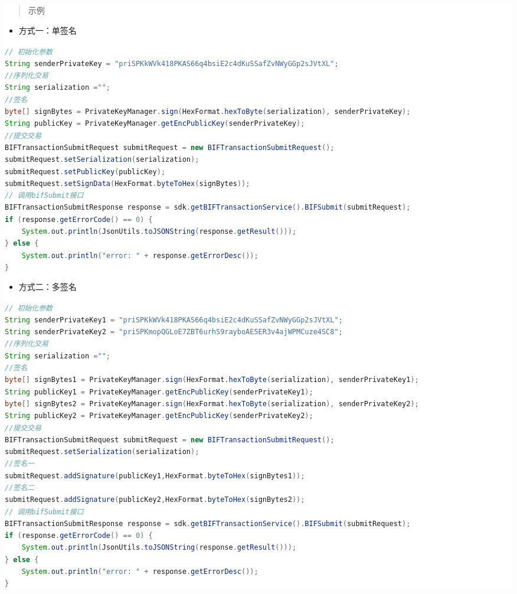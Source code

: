 > 示例

- 方式一：单签名


```Java
// 初始化参数
String senderPrivateKey = "priSPKkWVk418PKAS66q4bsiE2c4dKuSSafZvNWyGGp2sJVtXL";
//序列化交易
String serialization ="";
//签名
byte[] signBytes = PrivateKeyManager.sign(HexFormat.hexToByte(serialization), senderPrivateKey);
String publicKey = PrivateKeyManager.getEncPublicKey(senderPrivateKey);
//提交交易
BIFTransactionSubmitRequest submitRequest = new BIFTransactionSubmitRequest();
submitRequest.setSerialization(serialization);
submitRequest.setPublicKey(publicKey);
submitRequest.setSignData(HexFormat.byteToHex(signBytes));
// 调用bifSubmit接口
BIFTransactionSubmitResponse response = sdk.getBIFTransactionService().BIFSubmit(submitRequest);
if (response.getErrorCode() == 0) {
    System.out.println(JsonUtils.toJSONString(response.getResult()));
} else {
    System.out.println("error: " + response.getErrorDesc());
}
```

- 方式二：多签名


```java
// 初始化参数
String senderPrivateKey1 = "priSPKkWVk418PKAS66q4bsiE2c4dKuSSafZvNWyGGp2sJVtXL";
String senderPrivateKey2 = "priSPKmopQGLoE7ZBT6urhS9rayboAE5ER3v4ajWPMCuze4SC8";
//序列化交易
String serialization ="";
//签名
byte[] signBytes1 = PrivateKeyManager.sign(HexFormat.hexToByte(serialization), senderPrivateKey1);
String publicKey1 = PrivateKeyManager.getEncPublicKey(senderPrivateKey1);
byte[] signBytes2 = PrivateKeyManager.sign(HexFormat.hexToByte(serialization), senderPrivateKey2);
String publicKey2 = PrivateKeyManager.getEncPublicKey(senderPrivateKey2);
//提交交易
BIFTransactionSubmitRequest submitRequest = new BIFTransactionSubmitRequest();
submitRequest.setSerialization(serialization);
//签名一
submitRequest.addSignature(publicKey1,HexFormat.byteToHex(signBytes1));
//签名二
submitRequest.addSignature(publicKey2,HexFormat.byteToHex(signBytes2));
// 调用bifSubmit接口
BIFTransactionSubmitResponse response = sdk.getBIFTransactionService().BIFSubmit(submitRequest);
if (response.getErrorCode() == 0) {
    System.out.println(JsonUtils.toJSONString(response.getResult()));
} else {
    System.out.println("error: " + response.getErrorDesc());
}
```
